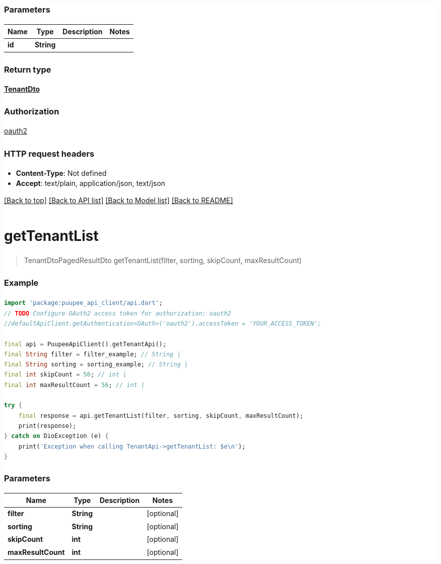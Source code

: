 ### Parameters

Name | Type | Description  | Notes
------------- | ------------- | ------------- | -------------
 **id** | **String**|  | 

### Return type

[**TenantDto**](TenantDto.md)

### Authorization

[oauth2](../README.md#oauth2)

### HTTP request headers

 - **Content-Type**: Not defined
 - **Accept**: text/plain, application/json, text/json

[[Back to top]](#) [[Back to API list]](../README.md#documentation-for-api-endpoints) [[Back to Model list]](../README.md#documentation-for-models) [[Back to README]](../README.md)

# **getTenantList**
> TenantDtoPagedResultDto getTenantList(filter, sorting, skipCount, maxResultCount)



### Example
```dart
import 'package:puupee_api_client/api.dart';
// TODO Configure OAuth2 access token for authorization: oauth2
//defaultApiClient.getAuthentication<OAuth>('oauth2').accessToken = 'YOUR_ACCESS_TOKEN';

final api = PuupeeApiClient().getTenantApi();
final String filter = filter_example; // String | 
final String sorting = sorting_example; // String | 
final int skipCount = 56; // int | 
final int maxResultCount = 56; // int | 

try {
    final response = api.getTenantList(filter, sorting, skipCount, maxResultCount);
    print(response);
} catch on DioException (e) {
    print('Exception when calling TenantApi->getTenantList: $e\n');
}
```

### Parameters

Name | Type | Description  | Notes
------------- | ------------- | ------------- | -------------
 **filter** | **String**|  | [optional] 
 **sorting** | **String**|  | [optional] 
 **skipCount** | **int**|  | [optional] 
 **maxResultCount** | **int**|  | [optional] 
